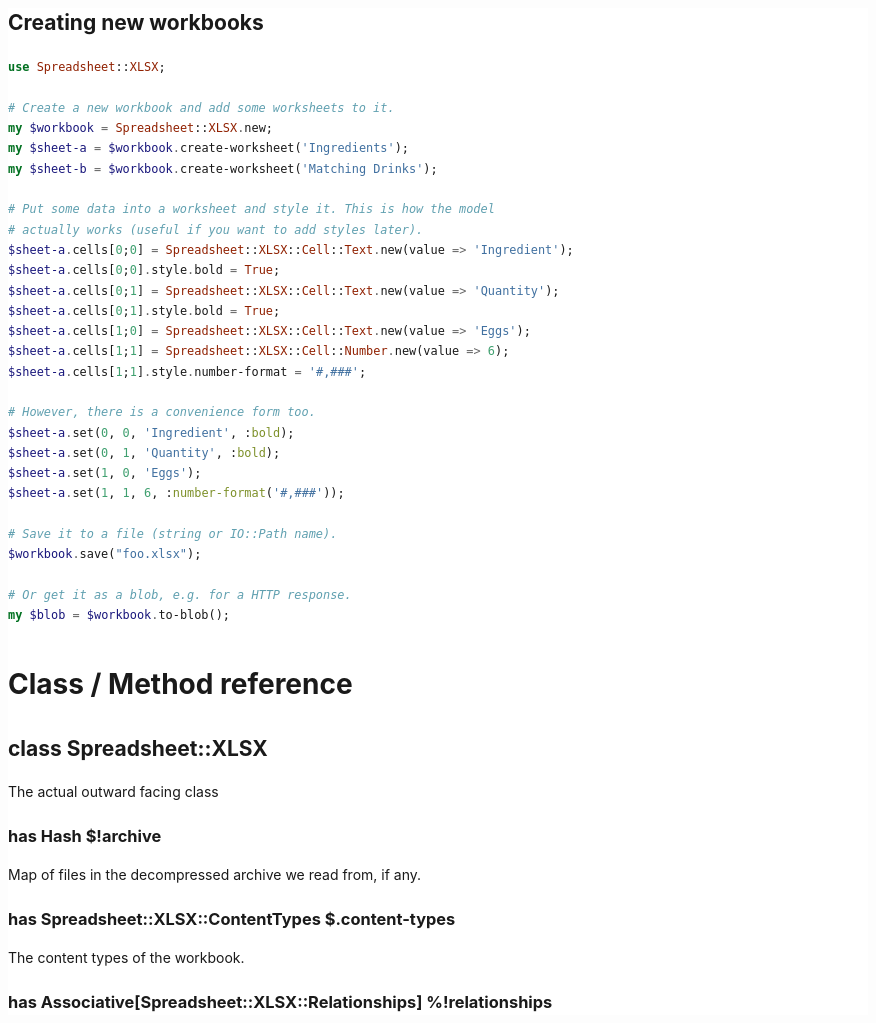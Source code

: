 Creating new workbooks
----------------------

```raku
use Spreadsheet::XLSX;

# Create a new workbook and add some worksheets to it.
my $workbook = Spreadsheet::XLSX.new;
my $sheet-a = $workbook.create-worksheet('Ingredients');
my $sheet-b = $workbook.create-worksheet('Matching Drinks');

# Put some data into a worksheet and style it. This is how the model
# actually works (useful if you want to add styles later).
$sheet-a.cells[0;0] = Spreadsheet::XLSX::Cell::Text.new(value => 'Ingredient');
$sheet-a.cells[0;0].style.bold = True;
$sheet-a.cells[0;1] = Spreadsheet::XLSX::Cell::Text.new(value => 'Quantity');
$sheet-a.cells[0;1].style.bold = True;
$sheet-a.cells[1;0] = Spreadsheet::XLSX::Cell::Text.new(value => 'Eggs');
$sheet-a.cells[1;1] = Spreadsheet::XLSX::Cell::Number.new(value => 6);
$sheet-a.cells[1;1].style.number-format = '#,###';

# However, there is a convenience form too.
$sheet-a.set(0, 0, 'Ingredient', :bold);
$sheet-a.set(0, 1, 'Quantity', :bold);
$sheet-a.set(1, 0, 'Eggs');
$sheet-a.set(1, 1, 6, :number-format('#,###'));

# Save it to a file (string or IO::Path name).
$workbook.save("foo.xlsx");

# Or get it as a blob, e.g. for a HTTP response.
my $blob = $workbook.to-blob();
```

Class / Method reference
========================

class Spreadsheet::XLSX
-----------------------

The actual outward facing class

### has Hash $!archive

Map of files in the decompressed archive we read from, if any.

### has Spreadsheet::XLSX::ContentTypes $.content-types

The content types of the workbook.

### has Associative[Spreadsheet::XLSX::Relationships] %!relationships
